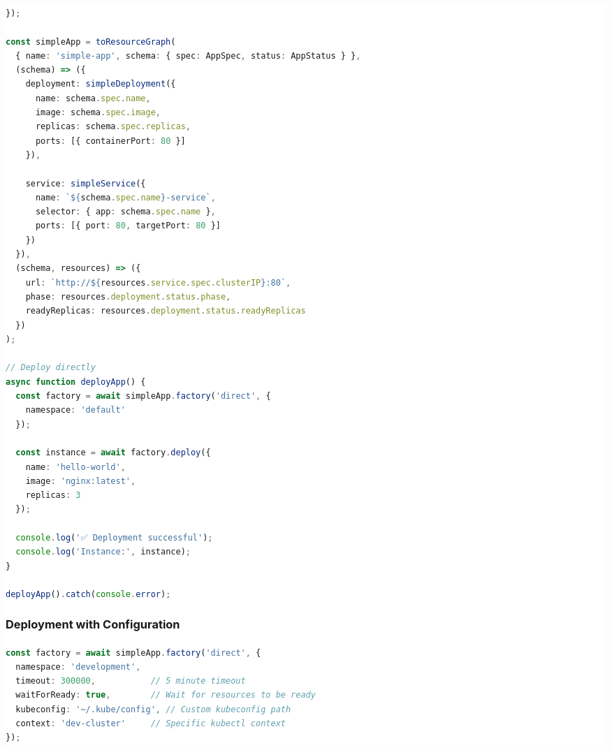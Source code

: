 ```typescript
});

const simpleApp = toResourceGraph(
  { name: 'simple-app', schema: { spec: AppSpec, status: AppStatus } },
  (schema) => ({
    deployment: simpleDeployment({
      name: schema.spec.name,
      image: schema.spec.image,
      replicas: schema.spec.replicas,
      ports: [{ containerPort: 80 }]
    }),
    
    service: simpleService({
      name: `${schema.spec.name}-service`,
      selector: { app: schema.spec.name },
      ports: [{ port: 80, targetPort: 80 }]
    })
  }),
  (schema, resources) => ({
    url: `http://${resources.service.spec.clusterIP}:80`,
    phase: resources.deployment.status.phase,
    readyReplicas: resources.deployment.status.readyReplicas
  })
);

// Deploy directly
async function deployApp() {
  const factory = await simpleApp.factory('direct', {
    namespace: 'default'
  });

  const instance = await factory.deploy({
    name: 'hello-world',
    image: 'nginx:latest',
    replicas: 3
  });

  console.log('✅ Deployment successful');
  console.log('Instance:', instance);
}

deployApp().catch(console.error);
```

### Deployment with Configuration

```typescript
const factory = await simpleApp.factory('direct', {
  namespace: 'development',
  timeout: 300000,           // 5 minute timeout
  waitForReady: true,        // Wait for resources to be ready
  kubeconfig: '~/.kube/config', // Custom kubeconfig path
  context: 'dev-cluster'     // Specific kubectl context
});
```
